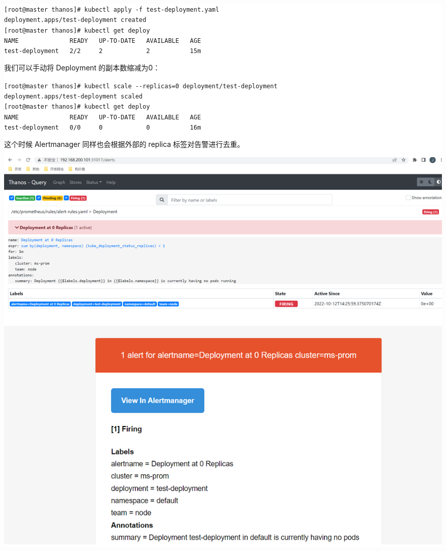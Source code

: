 

```shell
[root@master thanos]# kubectl apply -f test-deployment.yaml 
deployment.apps/test-deployment created
[root@master thanos]# kubectl get deploy                    
NAME              READY   UP-TO-DATE   AVAILABLE   AGE
test-deployment   2/2     2            2           15m
```

我们可以手动将 Deployment 的副本数缩减为0：

```shell
[root@master thanos]# kubectl scale --replicas=0 deployment/test-deployment
deployment.apps/test-deployment scaled
[root@master thanos]# kubectl get deploy 
NAME              READY   UP-TO-DATE   AVAILABLE   AGE
test-deployment   0/0     0            0           16m
```

这个时候 Alertmanager 同样也会根据外部的 replica 标签对告警进行去重。

![image-20221012222757518](img/image-20221012222757518.png)

![image-20221012223127973](img/image-20221012223127973.png)
